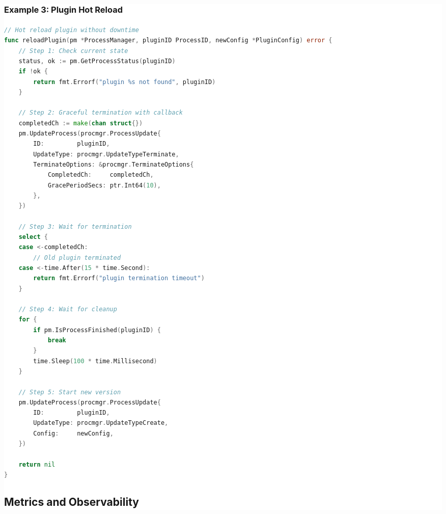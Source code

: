 ### Example 3: Plugin Hot Reload

```go
// Hot reload plugin without downtime
func reloadPlugin(pm *ProcessManager, pluginID ProcessID, newConfig *PluginConfig) error {
    // Step 1: Check current state
    status, ok := pm.GetProcessStatus(pluginID)
    if !ok {
        return fmt.Errorf("plugin %s not found", pluginID)
    }

    // Step 2: Graceful termination with callback
    completedCh := make(chan struct{})
    pm.UpdateProcess(procmgr.ProcessUpdate{
        ID:         pluginID,
        UpdateType: procmgr.UpdateTypeTerminate,
        TerminateOptions: &procmgr.TerminateOptions{
            CompletedCh:     completedCh,
            GracePeriodSecs: ptr.Int64(10),
        },
    })

    // Step 3: Wait for termination
    select {
    case <-completedCh:
        // Old plugin terminated
    case <-time.After(15 * time.Second):
        return fmt.Errorf("plugin termination timeout")
    }

    // Step 4: Wait for cleanup
    for {
        if pm.IsProcessFinished(pluginID) {
            break
        }
        time.Sleep(100 * time.Millisecond)
    }

    // Step 5: Start new version
    pm.UpdateProcess(procmgr.ProcessUpdate{
        ID:         pluginID,
        UpdateType: procmgr.UpdateTypeCreate,
        Config:     newConfig,
    })

    return nil
}
```

## Metrics and Observability
